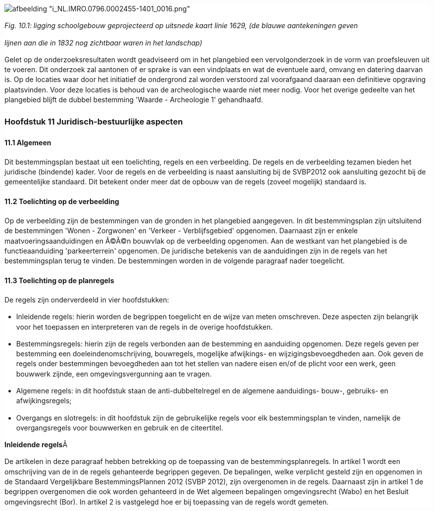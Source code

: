 ![afbeelding "i_NL.IMRO.0796.0002455-1401_0016.png"](i_NL.IMRO.0796.0002455-1401_0016.png)

*Fig. 10\.1: ligging schoolgebouw geprojecteerd op uitsnede kaart linie 1629, (de blauwe aantekeningen geven*

*lijnen aan die in 1832 nog zichtbaar waren in het landschap)*

Gelet op de onderzoeksresultaten wordt geadviseerd om in het plangebied een vervolgonderzoek in de vorm van proefsleuven uit te voeren. Dit onderzoek zal aantonen of er sprake is van een vindplaats en wat de eventuele aard, omvang en datering daarvan is. Op de locaties waar door het initiatief de ondergrond zal worden verstoord zal voorafgaand daaraan een definitieve opgraving plaatsvinden. Voor deze locaties is behoud van de archeologische waarde niet meer nodig. Voor het overige gedeelte van het plangebied blijft de dubbel bestemming 'Waarde \- Archeologie 1' gehandhaafd.

### Hoofdstuk 11 Juridisch\-bestuurlijke aspecten

#### 11\.1 Algemeen

Dit bestemmingsplan bestaat uit een toelichting, regels en een verbeelding. De regels en de verbeelding tezamen bieden het juridische (bindende) kader. Voor de regels en de verbeelding is naast aansluiting bij de SVBP2012 ook aansluiting gezocht bij de gemeentelijke standaard. Dit betekent onder meer dat de opbouw van de regels (zoveel mogelijk) standaard is.

#### 11\.2 Toelichting op de verbeelding

Op de verbeelding zijn de bestemmingen van de gronden in het plangebied aangegeven. In dit bestemmingsplan zijn uitsluitend de bestemmingen 'Wonen \- Zorgwonen' en 'Verkeer \- Verblijfsgebied' opgenomen. Daarnaast zijn er enkele maatvoeringsaanduidingen en Ã©Ã©n bouwvlak op de verbeelding opgenomen. Aan de westkant van het plangebied is de functieaanduiding 'parkeerterrein' opgenomen. De juridische betekenis van de aanduidingen zijn in de regels van het bestemmingsplan terug te vinden. De bestemmingen worden in de volgende paragraaf nader toegelicht.

#### 11\.3 Toelichting op de planregels

De regels zijn onderverdeeld in vier hoofdstukken:

* Inleidende regels: hierin worden de begrippen toegelicht en de wijze van meten omschreven. Deze aspecten zijn belangrijk voor het toepassen en interpreteren van de regels in de overige hoofdstukken.

* Bestemmingsregels: hierin zijn de regels verbonden aan de bestemming en aanduiding opgenomen. Deze regels geven per bestemming een doeleindenomschrijving, bouwregels, mogelijke afwijkings\- en wijzigingsbevoegdheden aan. Ook geven de regels onder bestemmingen bevoegdheden aan tot het stellen van nadere eisen en/of de plicht voor een werk, geen bouwwerk zijnde, een omgevingsvergunning aan te vragen.

* Algemene regels: in dit hoofdstuk staan de anti\-dubbeltelregel en de algemene aanduidings\- bouw\-, gebruiks\- en afwijkingsregels;

* Overgangs en slotregels: in dit hoofdstuk zijn de gebruikelijke regels voor elk bestemmingsplan te vinden, namelijk de overgangsregels voor bouwwerken en gebruik en de citeertitel.

**Inleidende regels**Â

De artikelen in deze paragraaf hebben betrekking op de toepassing van de bestemmingsplanregels. In artikel 1 wordt een omschrijving van de in de regels gehanteerde begrippen gegeven. De bepalingen, welke verplicht gesteld zijn en opgenomen in de Standaard Vergelijkbare BestemmingsPlannen 2012 (SVBP 2012\), zijn overgenomen in de regels. Daarnaast zijn in artikel 1 de begrippen overgenomen die ook worden gehanteerd in de Wet algemeen bepalingen omgevingsrecht (Wabo) en het Besluit omgevingsrecht (Bor). In artikel 2 is vastgelegd hoe er bij toepassing van de regels wordt gemeten.
